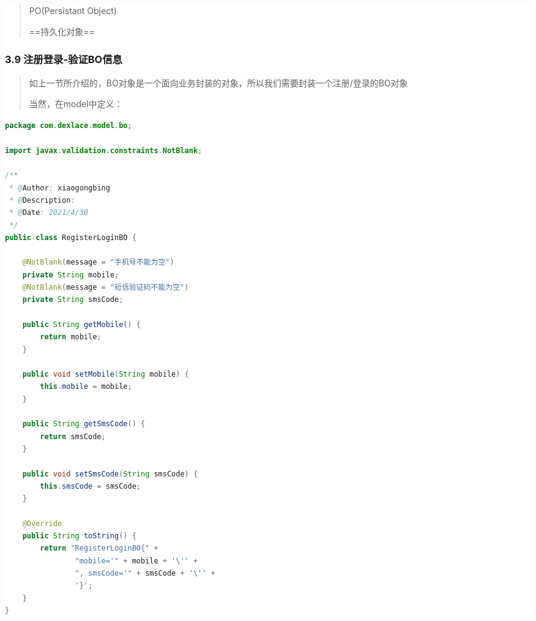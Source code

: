 > PO(Persistant Object)
>
> ==持久化对象==

### 3.9 注册登录-验证BO信息

> 如上一节所介绍的，BO对象是一个面向业务封装的对象，所以我们需要封装一个注册/登录的BO对象
>
> 当然，在model中定义：

```java
package com.dexlace.model.bo;

import javax.validation.constraints.NotBlank;

/**
 * @Author: xiaogongbing
 * @Description:
 * @Date: 2021/4/30
 */
public class RegisterLoginBO {

    @NotBlank(message = "手机号不能为空")
    private String mobile;
    @NotBlank(message = "短信验证码不能为空")
    private String smsCode;

    public String getMobile() {
        return mobile;
    }

    public void setMobile(String mobile) {
        this.mobile = mobile;
    }

    public String getSmsCode() {
        return smsCode;
    }

    public void setSmsCode(String smsCode) {
        this.smsCode = smsCode;
    }

    @Override
    public String toString() {
        return "RegisterLoginBO{" +
                "mobile='" + mobile + '\'' +
                ", smsCode='" + smsCode + '\'' +
                '}';
    }
}


```
